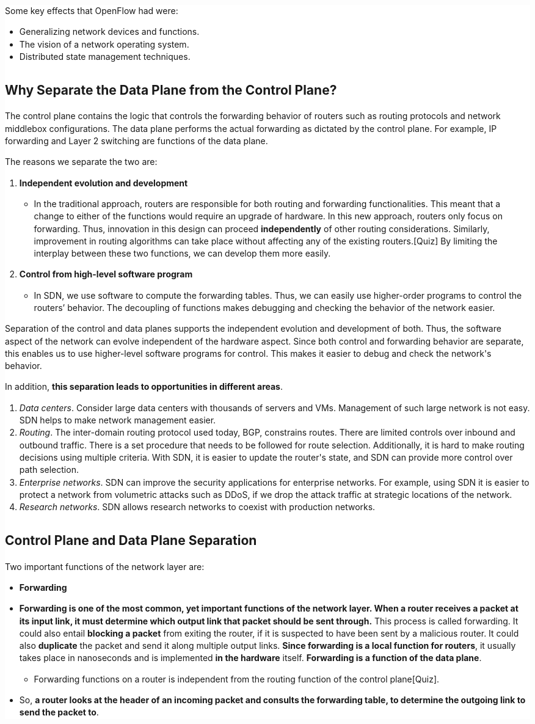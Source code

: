 Some key effects that OpenFlow had were:
* Generalizing network devices and functions.
* The vision of a network operating system.
* Distributed state management techniques.

## Why Separate the Data Plane from the Control Plane?

The control plane contains the logic that controls the forwarding behavior of routers such as routing protocols and network middlebox configurations. The data plane performs the actual forwarding as dictated by the control plane. For example, IP forwarding and Layer 2 switching are functions of the data plane.

The reasons we separate the two are:

1. **Independent evolution and development**
    * In the traditional approach, routers are responsible for both routing and forwarding functionalities. This meant that a change to either of the functions would require an upgrade of hardware. In this new approach, routers only focus on forwarding. Thus, innovation in this design can proceed **independently** of other routing considerations. Similarly, improvement in routing algorithms can take place without affecting any of the existing routers.[Quiz] By limiting the interplay between these two functions, we can develop them more easily.

2. **Control from high-level software program**
    * In SDN, we use software to compute the forwarding tables. Thus, we can easily use higher-order programs to control the routers’ behavior. The decoupling of functions makes debugging and checking the behavior of the network easier.

Separation of the control and data planes supports the independent evolution and development of both. Thus, the software aspect of the network can evolve independent of the hardware aspect. Since both control and forwarding behavior are separate, this enables us to use higher-level software programs for control. This makes it easier to debug and check the network's behavior.

In addition, **this separation leads to opportunities in different areas**.

1. *Data centers*. Consider large data centers with thousands of servers and VMs. Management of such large network is not easy. SDN helps to make network management easier.
2. *Routing*. The inter-domain routing protocol used today, BGP, constrains routes. There are limited controls over inbound and outbound traffic. There is a set procedure that needs to be followed for route selection. Additionally, it is hard to make routing decisions using multiple criteria. With SDN, it is easier to update the router's state, and SDN can provide more control over path selection. 
3. *Enterprise networks*. SDN can improve the security applications for enterprise networks. For example, using SDN it is easier to protect a network from volumetric attacks such as DDoS, if we drop the attack traffic at strategic locations of the network. 
4. *Research networks*. SDN allows research networks to coexist with production networks.

## Control Plane and Data Plane Separation

Two important functions of the network layer are:

* **Forwarding**

* **Forwarding is one of the most common, yet important functions of the network layer. When a router receives a packet at its input link, it must determine which output link that packet should be sent through.** This process is called forwarding. It could also entail **blocking a packet** from exiting the router, if it is suspected to have been sent by a malicious router. It could also **duplicate** the packet and send it along multiple output links. **Since forwarding is a local function for routers**, it usually takes place in nanoseconds and is implemented **in the hardware** itself. **Forwarding is a function of the data plane**.
    * Forwarding functions on a router is independent from the routing function of the control plane[Quiz].
* So, **a router looks at the header of an incoming packet and consults the forwarding table, to determine the outgoing link to send the packet to**. 
